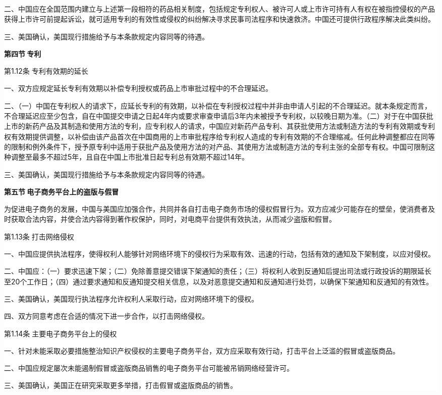   二、中国应在全国范围内建立与上述第一段相符的药品相关制度，包括规定专利权人、被许可人或上市许可持有人有权在被指控侵权的产品获得上市许可前提起诉讼，就可适用专利的有效性或侵权的纠纷解决寻求民事司法程序和快速救济。中国还可提供行政程序解决此类纠纷。
 </p>
 <p>
  三、美国确认，美国现行措施给予与本条款规定内容同等的待遇。
 </p>
 <p>
  <strong>
   第四节 专利
  </strong>
 </p>
 <p>
  第1.12条 专利有效期的延长
 </p>
 <p>
  一、双方应规定延长专利有效期以补偿专利授权或药品上市审批过程中的不合理延迟。
 </p>
 <p>
  二、（一）中国在专利权人的请求下，应延长专利的有效期，以补偿在专利授权过程中并非由申请人引起的不合理延迟。就本条规定而言，不合理延迟应至少包含，自在中国提交申请之日起4年内或要求审查申请后3年内未被授予专利权，以较晚日期为准。（二）对于在中国获批上市的新药产品及其制造和使用方法的专利，应专利权人的请求，中国应对新药产品专利、其获批使用方法或制造方法的专利有效期或专利权有效期提供调整，以补偿由该产品首次在中国商用的上市审批程序给专利权人造成的专利有效期的不合理缩减。任何此种调整都应在同等的限制和例外条件下，授予原专利中适用于获批产品及使用方法的对产品、其使用方法或制造方法的专利主张的全部专有权。中国可限制这种调整至最多不超过5年，且自在中国上市批准日起专利总有效期不超过14年。
 </p>
 <p>
  三、美国确认，美国现行措施给予与本条款规定内容同等的待遇。
 </p>
 <p>
  <strong>
   第五节 电子商务平台上的盗版与假冒
  </strong>
 </p>
 <p>
  为促进电子商务的发展，中国与美国应加强合作，共同并各自打击电子商务市场的侵权假冒行为。双方应减少可能存在的壁垒，使消费者及时获取合法内容，并使合法内容得到著作权保护，同时，对电商平台提供有效执法，从而减少盗版和假冒。
 </p>
 <p>
  第1.13条 打击网络侵权
 </p>
 <p>
  一、中国应提供执法程序，使得权利人能够针对网络环境下的侵权行为采取有效、迅速的行动，包括有效的通知及下架制度，以应对侵权。
 </p>
 <p>
  二、中国应：（一）要求迅速下架；（二）免除善意提交错误下架通知的责任；（三）将权利人收到反通知后提出司法或行政投诉的期限延长至20个工作日；（四）通过要求通知和反通知提交相关信息，以及对恶意提交通知和反通知进行处罚，以确保下架通知和反通知的有效性。
 </p>
 <p>
  三、美国确认，美国现行执法程序允许权利人采取行动，应对网络环境下的侵权。
 </p>
 <p>
  四、双方同意考虑在合适的情况下进一步合作，以打击网络侵权。
 </p>
 <p>
  第1.14条 主要电子商务平台上的侵权
 </p>
 <p>
  一、针对未能采取必要措施整治知识产权侵权的主要电子商务平台，双方应采取有效行动，打击平台上泛滥的假冒或盗版商品。
 </p>
 <p>
  二、中国应规定屡次未能遏制假冒或盗版商品销售的电子商务平台可能被吊销网络经营许可。
 </p>
 <p>
  三、美国确认，美国正在研究采取更多举措，打击假冒或盗版商品的销售。
 </p>
 <p>